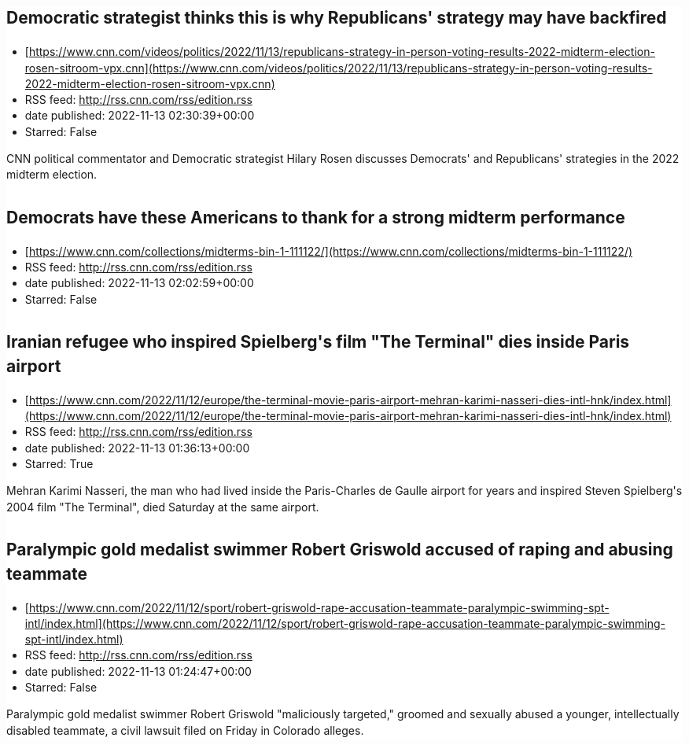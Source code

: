 

## Democratic strategist thinks this is why Republicans' strategy may have backfired
 - [https://www.cnn.com/videos/politics/2022/11/13/republicans-strategy-in-person-voting-results-2022-midterm-election-rosen-sitroom-vpx.cnn](https://www.cnn.com/videos/politics/2022/11/13/republicans-strategy-in-person-voting-results-2022-midterm-election-rosen-sitroom-vpx.cnn)
 - RSS feed: http://rss.cnn.com/rss/edition.rss
 - date published: 2022-11-13 02:30:39+00:00
 - Starred: False

CNN political commentator and Democratic strategist Hilary Rosen discusses Democrats' and Republicans' strategies in the 2022 midterm election.

## Democrats have these Americans to thank for a strong midterm performance
 - [https://www.cnn.com/collections/midterms-bin-1-111122/](https://www.cnn.com/collections/midterms-bin-1-111122/)
 - RSS feed: http://rss.cnn.com/rss/edition.rss
 - date published: 2022-11-13 02:02:59+00:00
 - Starred: False



## Iranian refugee who inspired Spielberg's film "The Terminal" dies inside Paris airport
 - [https://www.cnn.com/2022/11/12/europe/the-terminal-movie-paris-airport-mehran-karimi-nasseri-dies-intl-hnk/index.html](https://www.cnn.com/2022/11/12/europe/the-terminal-movie-paris-airport-mehran-karimi-nasseri-dies-intl-hnk/index.html)
 - RSS feed: http://rss.cnn.com/rss/edition.rss
 - date published: 2022-11-13 01:36:13+00:00
 - Starred: True

Mehran Karimi Nasseri, the man who had lived inside the Paris-Charles de Gaulle airport for years and inspired Steven Spielberg's 2004 film "The Terminal", died Saturday at the same airport.

## Paralympic gold medalist swimmer Robert Griswold accused of raping and abusing teammate
 - [https://www.cnn.com/2022/11/12/sport/robert-griswold-rape-accusation-teammate-paralympic-swimming-spt-intl/index.html](https://www.cnn.com/2022/11/12/sport/robert-griswold-rape-accusation-teammate-paralympic-swimming-spt-intl/index.html)
 - RSS feed: http://rss.cnn.com/rss/edition.rss
 - date published: 2022-11-13 01:24:47+00:00
 - Starred: False

Paralympic gold medalist swimmer Robert Griswold "maliciously targeted," groomed and sexually abused a younger, intellectually disabled teammate, a civil lawsuit filed on Friday in Colorado alleges.
